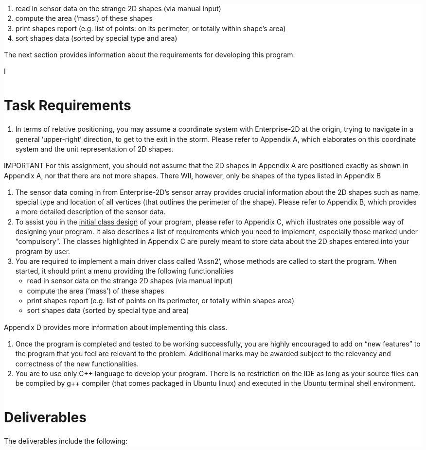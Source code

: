 <ol>
<li>read in sensor data on the strange 2D shapes (via manual input)</li>
<li>compute the area (‘mass’) of these shapes</li>
<li>print shapes report (e.g. list of points: on its perimeter, or totally within shape’s area)</li>
<li>sort shapes data (sorted by special type and area)</li>
</ol>
The next section provides information about the requirements for developing this program.

I

<h1>Task Requirements</h1>
<ol>
<li>In terms of relative positioning, you may assume a coordinate system with Enterprise-2D at the origin, trying to navigate in a general ‘upper-right’ direction, to get to the exit in the storm. Please refer to Appendix A, which elaborates on this coordinate system and the unit representation of 2D shapes.</li>
</ol>
IMPORTANT For this assignment, you should not assume that the 2D shapes in Appendix A are positioned exactly as shown in Appendix A, nor that there are not more shapes. There WII, however, only be shapes of the types listed in Appendix B

<ol>
<li>The sensor data coming in from Enterprise-2D’s sensor array provides crucial information about the 2D shapes such as name, special type and location of all vertices (that outlines the perimeter of the shape). Please refer to Appendix B, which provides a more detailed description of the sensor data.</li>
<li>To assist you in the <u>initial class design</u> of your program, please refer to Appendix C, which illustrates one possible way of designing your program. It also describes a list of requirements which you need to implement, especially those marked under “compulsory”. The classes highlighted in Appendix C are purely meant to store data about the 2D shapes entered into your program by user.</li>
<li>You are required to implement a main driver class called ‘Assn2’, whose methods are called to start the program. When started, it should print a menu providing the following functionalities
<ul>
<li>read in sensor data on the strange 2D shapes (via manual input)</li>
<li>compute the area (‘mass’) of these shapes</li>
<li>print shapes report (e.g. list of points on its perimeter, or totally within shapes area)</li>
<li>sort shapes data (sorted by special type and area)</li>
</ul>
</li>
</ol>
Appendix D provides more information about implementing this class.

<ol>
<li>Once the program is completed and tested to be working successfully, you are highly encouraged to add on “new features” to the program that you feel are relevant to the problem. Additional marks may be awarded subject to the relevancy and correctness of the new functionalities.</li>
<li>You are to use only C++ language to develop your program. There is no restriction on the IDE as long as your source files can be compiled by g++ compiler (that comes packaged in Ubuntu linux) and executed in the Ubuntu terminal shell environment.</li>
</ol>
<h1>Deliverables</h1>
The deliverables include the following:
